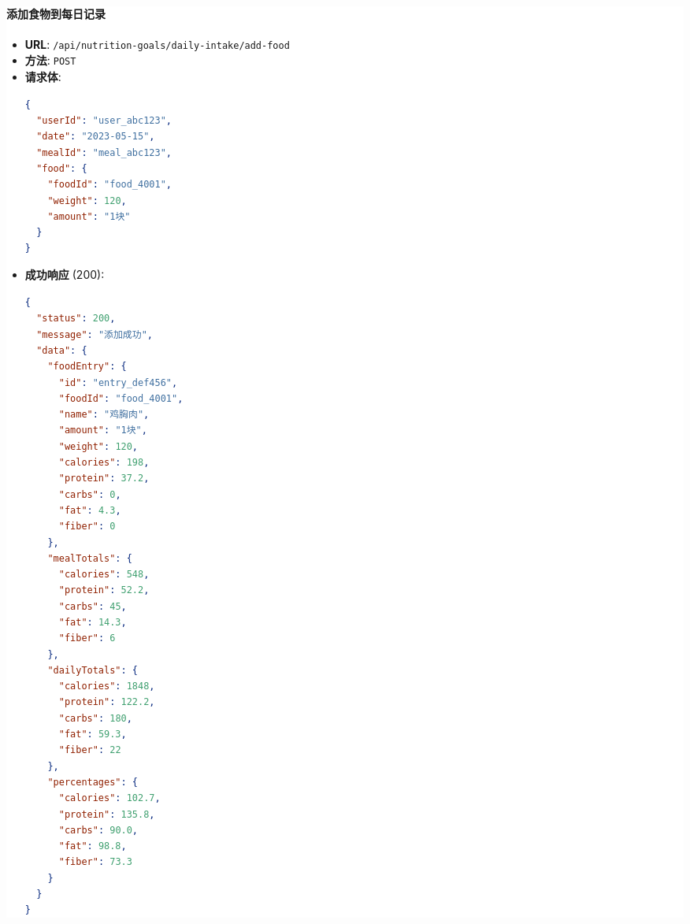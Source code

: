 #### 添加食物到每日记录

- **URL**: `/api/nutrition-goals/daily-intake/add-food`
- **方法**: `POST`
- **请求体**:
  ```json
  {
    "userId": "user_abc123",
    "date": "2023-05-15",
    "mealId": "meal_abc123",
    "food": {
      "foodId": "food_4001",
      "weight": 120,
      "amount": "1块"
    }
  }
  ```
- **成功响应** (200):
  ```json
  {
    "status": 200,
    "message": "添加成功",
    "data": {
      "foodEntry": {
        "id": "entry_def456",
        "foodId": "food_4001",
        "name": "鸡胸肉",
        "amount": "1块",
        "weight": 120,
        "calories": 198,
        "protein": 37.2,
        "carbs": 0,
        "fat": 4.3,
        "fiber": 0
      },
      "mealTotals": {
        "calories": 548,
        "protein": 52.2,
        "carbs": 45,
        "fat": 14.3,
        "fiber": 6
      },
      "dailyTotals": {
        "calories": 1848,
        "protein": 122.2,
        "carbs": 180,
        "fat": 59.3,
        "fiber": 22
      },
      "percentages": {
        "calories": 102.7,
        "protein": 135.8,
        "carbs": 90.0,
        "fat": 98.8,
        "fiber": 73.3
      }
    }
  }
  ```
